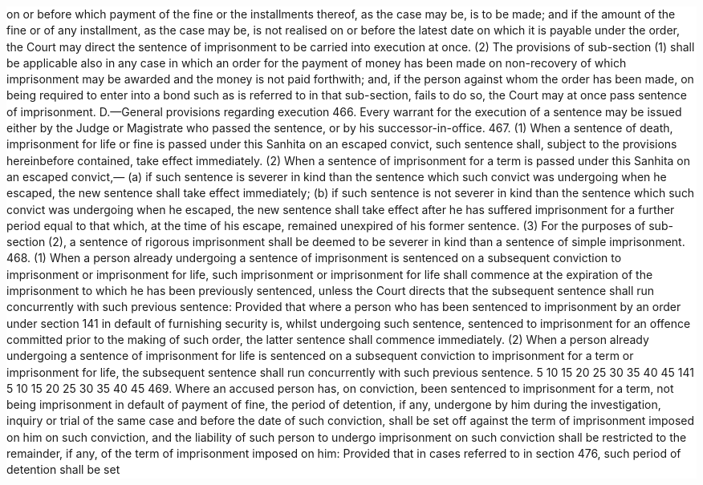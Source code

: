  on or before which payment of the fine or the installments thereof, as the case may be,
 is to be made; and if the amount of the fine or of any installment, as the case may be,
 is not realised on or before the latest date on which it is payable under the order, the
 Court may direct the sentence of imprisonment to be carried into execution at once.
 (2) The provisions of sub-section (1) shall be applicable also in any case in which an
 order for the payment of money has been made on non-recovery of which imprisonment
 may be awarded and the money is not paid forthwith; and, if the person against whom the
 order has been made, on being required to enter into a bond such as is referred to in that
 sub-section, fails to do so, the Court may at once pass sentence of imprisonment.
 D.—General provisions regarding execution
 466. Every warrant for the execution of a sentence may be issued either by the Judge
 or Magistrate who passed the sentence, or by his successor-in-office.
 467. (1) When a sentence of death, imprisonment for life or fine is passed under this
 Sanhita on an escaped convict, such sentence shall, subject to the provisions hereinbefore
 contained, take effect immediately.
 (2) When a sentence of imprisonment for a term is passed under this Sanhita on an
 escaped convict,—
 (a) if such sentence is severer in kind than the sentence which such convict
 was undergoing when he escaped, the new sentence shall take effect immediately;
 (b) if such sentence is not severer in kind than the sentence which such convict
 was undergoing when he escaped, the new sentence shall take effect after he has
 suffered imprisonment for a further period equal to that which, at the time of his
 escape, remained unexpired of his former sentence.
 (3) For the purposes of sub-section (2), a sentence of rigorous imprisonment shall be
 deemed to be severer in kind than a sentence of simple imprisonment.
 468. (1) When a person already undergoing a sentence of imprisonment is sentenced
 on a subsequent conviction to imprisonment or imprisonment for life, such imprisonment or
 imprisonment for life shall commence at the expiration of the imprisonment to which he has
 been previously sentenced, unless the Court directs that the subsequent sentence shall
 run concurrently with such previous sentence:
 Provided that where a person who has been sentenced to imprisonment by an order
 under section 141 in default of furnishing security is, whilst undergoing such sentence,
 sentenced to imprisonment for an offence committed prior to the making of such order, the
 latter sentence shall commence immediately.
 (2) When a person already undergoing a sentence of imprisonment for life is sentenced
 on a subsequent conviction to imprisonment for a term or imprisonment for life, the
 subsequent sentence shall run concurrently with such previous sentence.
 5
 10
 15
 20
 25
 30
 35
 40
 45
141
 5
 10
 15
 20
 25
 30
 35
 40
 45
 469. Where an accused person has, on conviction, been sentenced to imprisonment
 for a term, not being imprisonment in default of payment of fine, the period of detention, if
 any, undergone by him during the investigation, inquiry or trial of the same case and before
 the date of such conviction, shall be set off against the term of imprisonment imposed on
 him on such conviction, and the liability of such person to undergo imprisonment on such
 conviction shall be restricted to the remainder, if any, of the term of imprisonment imposed
 on him:
 Provided that in cases referred to in section 476, such period of detention shall be set